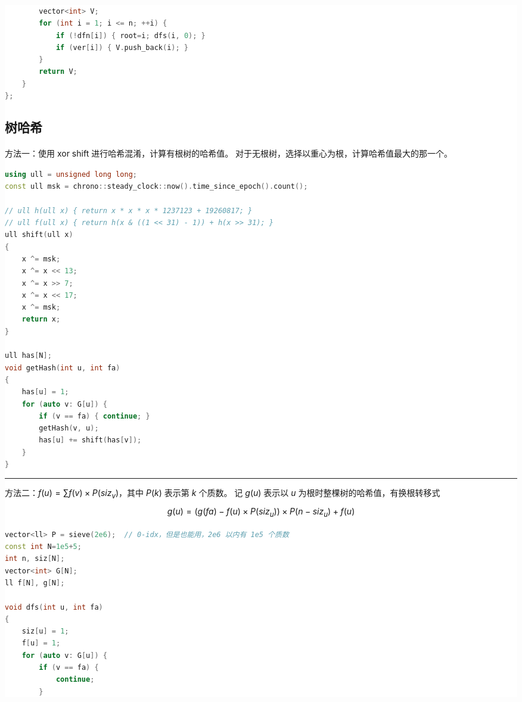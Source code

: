 ```cpp
        vector<int> V;
        for (int i = 1; i <= n; ++i) {
            if (!dfn[i]) { root=i; dfs(i, 0); }
            if (ver[i]) { V.push_back(i); }
        }
        return V;
    }
};
```


## 树哈希
方法一：使用 xor shift 进行哈希混淆，计算有根树的哈希值。
对于无根树，选择以重心为根，计算哈希值最大的那一个。
```cpp
using ull = unsigned long long;
const ull msk = chrono::steady_clock::now().time_since_epoch().count();

// ull h(ull x) { return x * x * x * 1237123 + 19260817; }
// ull f(ull x) { return h(x & ((1 << 31) - 1)) + h(x >> 31); }
ull shift(ull x)
{
    x ^= msk;
    x ^= x << 13;
    x ^= x >> 7;
    x ^= x << 17;
    x ^= msk;
    return x;
}

ull has[N];
void getHash(int u, int fa) 
{
    has[u] = 1;
    for (auto v: G[u]) {
        if (v == fa) { continue; }
        getHash(v, u);
        has[u] += shift(has[v]);
    }
}
```

---

方法二：$f(u)=\sum f(v)\times P(siz_v)$，其中 $P(k)$ 表示第 $k$ 个质数。
记 $g(u)$ 表示以 $u$ 为根时整棵树的哈希值，有换根转移式
$$
g(u) = (g(fa)-f(u)\times P(siz_u))\times P(n-siz_u) + f(u)
$$
```cpp
vector<ll> P = sieve(2e6);  // 0-idx，但是也能用，2e6 以内有 1e5 个质数
const int N=1e5+5;
int n, siz[N];
vector<int> G[N];
ll f[N], g[N];

void dfs(int u, int fa)
{
    siz[u] = 1;
    f[u] = 1;
    for (auto v: G[u]) {
        if (v == fa) {
            continue; 
        }
```